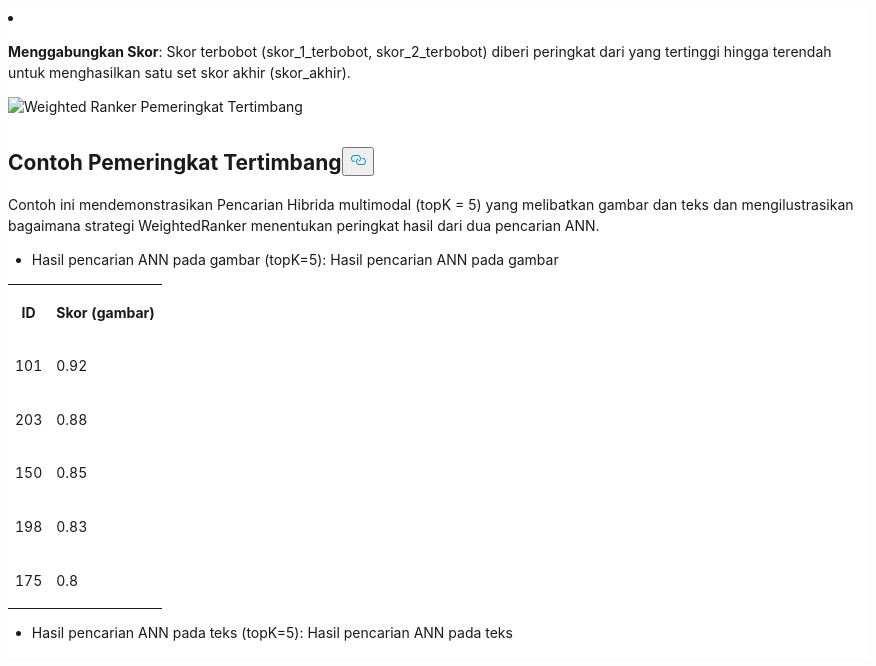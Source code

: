 <li><p><strong>Menggabungkan Skor</strong>: Skor terbobot (skor_1_terbobot, skor_2_terbobot) diberi peringkat dari yang tertinggi hingga terendah untuk menghasilkan satu set skor akhir (skor_akhir).</p></li>
</ol>
<p>
  
   <span class="img-wrapper"> <img translate="no" src="/docs/v2.5.x/assets/weighted-ranker.png" alt="Weighted Ranker" class="doc-image" id="weighted-ranker" />
   </span> <span class="img-wrapper"> <span>Pemeringkat Tertimbang</span> </span></p>
<h2 id="Example-of-Weighted-Ranker" class="common-anchor-header">Contoh Pemeringkat Tertimbang<button data-href="#Example-of-Weighted-Ranker" class="anchor-icon" translate="no">
      <svg translate="no"
        aria-hidden="true"
        focusable="false"
        height="20"
        version="1.1"
        viewBox="0 0 16 16"
        width="16"
      >
        <path
          fill="#0092E4"
          fill-rule="evenodd"
          d="M4 9h1v1H4c-1.5 0-3-1.69-3-3.5S2.55 3 4 3h4c1.45 0 3 1.69 3 3.5 0 1.41-.91 2.72-2 3.25V8.59c.58-.45 1-1.27 1-2.09C10 5.22 8.98 4 8 4H4c-.98 0-2 1.22-2 2.5S3 9 4 9zm9-3h-1v1h1c1 0 2 1.22 2 2.5S13.98 12 13 12H9c-.98 0-2-1.22-2-2.5 0-.83.42-1.64 1-2.09V6.25c-1.09.53-2 1.84-2 3.25C6 11.31 7.55 13 9 13h4c1.45 0 3-1.69 3-3.5S14.5 6 13 6z"
        ></path>
      </svg>
    </button></h2><p>Contoh ini mendemonstrasikan Pencarian Hibrida multimodal (topK = 5) yang melibatkan gambar dan teks dan mengilustrasikan bagaimana strategi WeightedRanker menentukan peringkat hasil dari dua pencarian ANN.</p>
<ul>
<li>Hasil pencarian ANN pada gambar (topK=5): Hasil pencarian ANN pada gambar</li>
</ul>
<table>
   <tr>
     <th><p><strong>ID</strong></p></th>
     <th><p><strong>Skor (gambar)</strong></p></th>
   </tr>
   <tr>
     <td><p>101</p></td>
     <td><p>0.92</p></td>
   </tr>
   <tr>
     <td><p>203</p></td>
     <td><p>0.88</p></td>
   </tr>
   <tr>
     <td><p>150</p></td>
     <td><p>0.85</p></td>
   </tr>
   <tr>
     <td><p>198</p></td>
     <td><p>0.83</p></td>
   </tr>
   <tr>
     <td><p>175</p></td>
     <td><p>0.8</p></td>
   </tr>
</table>
<ul>
<li>Hasil pencarian ANN pada teks (topK=5): Hasil pencarian ANN pada teks</li>
</ul>
<table>
